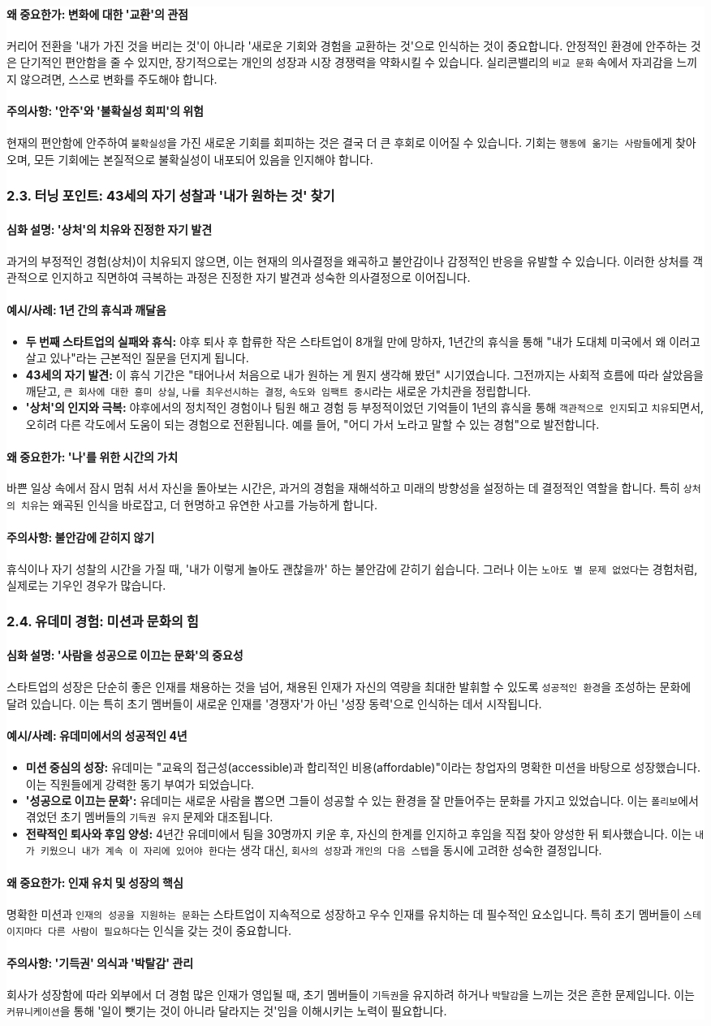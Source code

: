 #### 왜 중요한가: 변화에 대한 '교환'의 관점
커리어 전환을 '내가 가진 것을 버리는 것'이 아니라 '새로운 기회와 경험을 교환하는 것'으로 인식하는 것이 중요합니다. 안정적인 환경에 안주하는 것은 단기적인 편안함을 줄 수 있지만, 장기적으로는 개인의 성장과 시장 경쟁력을 약화시킬 수 있습니다. 실리콘밸리의 `비교 문화` 속에서 자괴감을 느끼지 않으려면, 스스로 변화를 주도해야 합니다.

#### 주의사항: '안주'와 '불확실성 회피'의 위험
현재의 편안함에 안주하여 `불확실성`을 가진 새로운 기회를 회피하는 것은 결국 더 큰 후회로 이어질 수 있습니다. 기회는 `행동에 옮기는 사람들`에게 찾아오며, 모든 기회에는 본질적으로 불확실성이 내포되어 있음을 인지해야 합니다.

### 2.3. 터닝 포인트: 43세의 자기 성찰과 '내가 원하는 것' 찾기

#### 심화 설명: '상처'의 치유와 진정한 자기 발견
과거의 부정적인 경험(상처)이 치유되지 않으면, 이는 현재의 의사결정을 왜곡하고 불안감이나 감정적인 반응을 유발할 수 있습니다. 이러한 상처를 객관적으로 인지하고 직면하여 극복하는 과정은 진정한 자기 발견과 성숙한 의사결정으로 이어집니다.

#### 예시/사례: 1년 간의 휴식과 깨달음
*   **두 번째 스타트업의 실패와 휴식:** 야후 퇴사 후 합류한 작은 스타트업이 8개월 만에 망하자, 1년간의 휴식을 통해 "내가 도대체 미국에서 왜 이러고 살고 있나"라는 근본적인 질문을 던지게 됩니다.
*   **43세의 자기 발견:** 이 휴식 기간은 "태어나서 처음으로 내가 원하는 게 뭔지 생각해 봤던" 시기였습니다. 그전까지는 사회적 흐름에 따라 살았음을 깨닫고, `큰 회사에 대한 흥미 상실`, `나를 최우선시하는 결정`, `속도와 임팩트 중시`라는 새로운 가치관을 정립합니다.
*   **'상처'의 인지와 극복:** 야후에서의 정치적인 경험이나 팀원 해고 경험 등 부정적이었던 기억들이 1년의 휴식을 통해 `객관적으로 인지`되고 `치유`되면서, 오히려 다른 각도에서 도움이 되는 경험으로 전환됩니다. 예를 들어, "어디 가서 노라고 말할 수 있는 경험"으로 발전합니다.

#### 왜 중요한가: '나'를 위한 시간의 가치
바쁜 일상 속에서 잠시 멈춰 서서 자신을 돌아보는 시간은, 과거의 경험을 재해석하고 미래의 방향성을 설정하는 데 결정적인 역할을 합니다. 특히 `상처의 치유`는 왜곡된 인식을 바로잡고, 더 현명하고 유연한 사고를 가능하게 합니다.

#### 주의사항: 불안감에 갇히지 않기
휴식이나 자기 성찰의 시간을 가질 때, '내가 이렇게 놀아도 괜찮을까' 하는 불안감에 갇히기 쉽습니다. 그러나 이는 `노아도 별 문제 없었다`는 경험처럼, 실제로는 기우인 경우가 많습니다.

### 2.4. 유데미 경험: 미션과 문화의 힘

#### 심화 설명: '사람을 성공으로 이끄는 문화'의 중요성
스타트업의 성장은 단순히 좋은 인재를 채용하는 것을 넘어, 채용된 인재가 자신의 역량을 최대한 발휘할 수 있도록 `성공적인 환경`을 조성하는 문화에 달려 있습니다. 이는 특히 초기 멤버들이 새로운 인재를 '경쟁자'가 아닌 '성장 동력'으로 인식하는 데서 시작됩니다.

#### 예시/사례: 유데미에서의 성공적인 4년
*   **미션 중심의 성장:** 유데미는 "교육의 접근성(accessible)과 합리적인 비용(affordable)"이라는 창업자의 명확한 미션을 바탕으로 성장했습니다. 이는 직원들에게 강력한 동기 부여가 되었습니다.
*   **'성공으로 이끄는 문화':** 유데미는 새로운 사람을 뽑으면 그들이 성공할 수 있는 환경을 잘 만들어주는 문화를 가지고 있었습니다. 이는 `폴리보`에서 겪었던 초기 멤버들의 `기득권 유지` 문제와 대조됩니다.
*   **전략적인 퇴사와 후임 양성:** 4년간 유데미에서 팀을 30명까지 키운 후, 자신의 한계를 인지하고 후임을 직접 찾아 양성한 뒤 퇴사했습니다. 이는 `내가 키웠으니 내가 계속 이 자리에 있어야 한다`는 생각 대신, `회사의 성장`과 `개인의 다음 스텝`을 동시에 고려한 성숙한 결정입니다.

#### 왜 중요한가: 인재 유치 및 성장의 핵심
명확한 미션과 `인재의 성공을 지원하는 문화`는 스타트업이 지속적으로 성장하고 우수 인재를 유치하는 데 필수적인 요소입니다. 특히 초기 멤버들이 `스테이지마다 다른 사람이 필요하다`는 인식을 갖는 것이 중요합니다.

#### 주의사항: '기득권' 의식과 '박탈감' 관리
회사가 성장함에 따라 외부에서 더 경험 많은 인재가 영입될 때, 초기 멤버들이 `기득권`을 유지하려 하거나 `박탈감`을 느끼는 것은 흔한 문제입니다. 이는 `커뮤니케이션`을 통해 '일이 뺏기는 것이 아니라 달라지는 것'임을 이해시키는 노력이 필요합니다.
